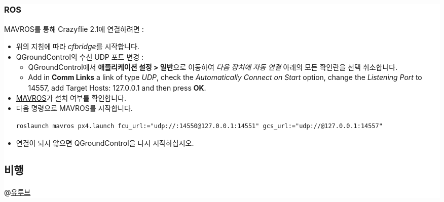 ### ROS

MAVROS를 통해 Crazyflie 2.1에 연결하려면 :

- 위의 지침에 따라 *cfbridge*를 시작합니다.
- QGroundControl의 수신 UDP 포트 변경 :
  - QGroundControl에서 **애플리케이션 설정 &gt; 일반**으로 이동하여 *다음 장치에 자동 연결* 아래의 모든 확인란을 선택 취소합니다.
  - Add in **Comm Links** a link of type *UDP*, check the *Automatically Connect on Start* option, change the *Listening Port* to 14557, add Target Hosts: 127.0.0.1 and then press **OK**.
- [MAVROS](https://github.com/mavlink/mavros/tree/master/mavros#installation)가 설치 여부를 확인합니다.
- 다음 명령으로 MAVROS를 시작합니다.
  ```
  roslaunch mavros px4.launch fcu_url:="udp://:14550@127.0.0.1:14551" gcs_url:="udp://@127.0.0.1:14557"
  ```
- 연결이 되지 않으면 QGroundControl을 다시 시작하십시오.

## 비행

@[유투브](https://www.youtube.com/watch?v=0qy7O3fVN2c)
